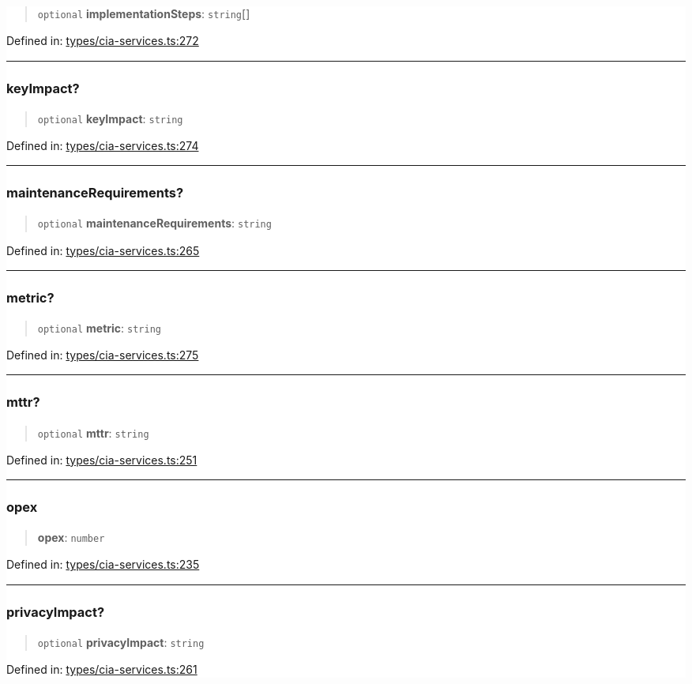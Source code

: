 > `optional` **implementationSteps**: `string`[]

Defined in: [types/cia-services.ts:272](https://github.com/Hack23/cia-compliance-manager/blob/6afa716316469147e542039d136ec79ffdbd4ac9/src/types/cia-services.ts#L272)

***

### keyImpact?

> `optional` **keyImpact**: `string`

Defined in: [types/cia-services.ts:274](https://github.com/Hack23/cia-compliance-manager/blob/6afa716316469147e542039d136ec79ffdbd4ac9/src/types/cia-services.ts#L274)

***

### maintenanceRequirements?

> `optional` **maintenanceRequirements**: `string`

Defined in: [types/cia-services.ts:265](https://github.com/Hack23/cia-compliance-manager/blob/6afa716316469147e542039d136ec79ffdbd4ac9/src/types/cia-services.ts#L265)

***

### metric?

> `optional` **metric**: `string`

Defined in: [types/cia-services.ts:275](https://github.com/Hack23/cia-compliance-manager/blob/6afa716316469147e542039d136ec79ffdbd4ac9/src/types/cia-services.ts#L275)

***

### mttr?

> `optional` **mttr**: `string`

Defined in: [types/cia-services.ts:251](https://github.com/Hack23/cia-compliance-manager/blob/6afa716316469147e542039d136ec79ffdbd4ac9/src/types/cia-services.ts#L251)

***

### opex

> **opex**: `number`

Defined in: [types/cia-services.ts:235](https://github.com/Hack23/cia-compliance-manager/blob/6afa716316469147e542039d136ec79ffdbd4ac9/src/types/cia-services.ts#L235)

***

### privacyImpact?

> `optional` **privacyImpact**: `string`

Defined in: [types/cia-services.ts:261](https://github.com/Hack23/cia-compliance-manager/blob/6afa716316469147e542039d136ec79ffdbd4ac9/src/types/cia-services.ts#L261)
